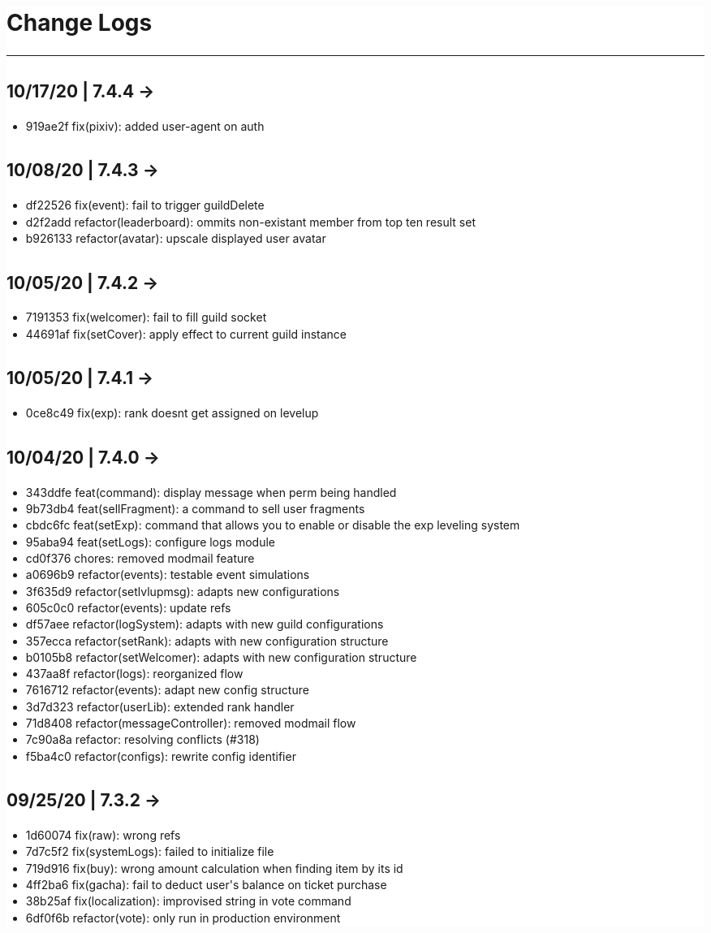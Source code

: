 # Change Logs

___

## **10/17/20 | 7.4.4 ->**

* 919ae2f fix(pixiv): added user-agent on auth

## **10/08/20 | 7.4.3 ->**

* df22526 fix(event): fail to trigger guildDelete
* d2f2add refactor(leaderboard): ommits non-existant member from top ten result set
* b926133 refactor(avatar): upscale displayed user avatar

## **10/05/20 | 7.4.2 ->**

* 7191353 fix(welcomer): fail to fill guild socket
* 44691af fix(setCover): apply effect to current guild instance

## **10/05/20 | 7.4.1 ->**

* 0ce8c49 fix(exp): rank doesnt get assigned on levelup

## **10/04/20 | 7.4.0 ->**

* 343ddfe feat(command): display message when perm being handled
* 9b73db4 feat(sellFragment): a command to sell user fragments
* cbdc6fc feat(setExp): command that allows you to enable or disable the exp leveling system
* 95aba94 feat(setLogs): configure logs module
* cd0f376 chores: removed modmail feature
* a0696b9 refactor(events): testable event simulations
* 3f635d9 refactor(setlvlupmsg): adapts new configurations
* 605c0c0 refactor(events): update refs
* df57aee refactor(logSystem): adapts with new guild configurations
* 357ecca refactor(setRank): adapts with new configuration structure
* b0105b8 refactor(setWelcomer): adapts with new configuration structure
* 437aa8f refactor(logs): reorganized flow
* 7616712 refactor(events): adapt new config structure
* 3d7d323 refactor(userLib): extended rank handler
* 71d8408 refactor(messageController): removed modmail flow
* 7c90a8a refactor: resolving conflicts (#318)
* f5ba4c0 refactor(configs): rewrite config identifier

## **09/25/20 | 7.3.2 ->**

* 1d60074 fix(raw): wrong refs
* 7d7c5f2 fix(systemLogs): failed to initialize file
* 719d916 fix(buy): wrong amount calculation when finding item by its id
* 4ff2ba6 fix(gacha): fail to deduct user's balance on ticket purchase
* 38b25af fix(localization): improvised string in vote command
* 6df0f6b refactor(vote): only run in production environment
